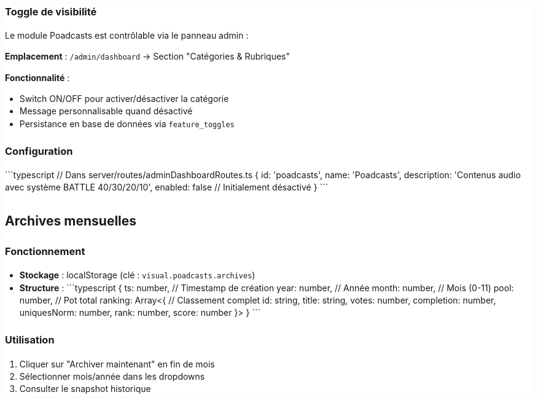 ### Toggle de visibilité

Le module Poadcasts est contrôlable via le panneau admin :

**Emplacement** : `/admin/dashboard` → Section "Catégories & Rubriques"

**Fonctionnalité** :
- Switch ON/OFF pour activer/désactiver la catégorie
- Message personnalisable quand désactivé
- Persistance en base de données via `feature_toggles`

### Configuration

\`\`\`typescript
// Dans server/routes/adminDashboardRoutes.ts
{
  id: 'poadcasts',
  name: 'Poadcasts',
  description: 'Contenus audio avec système BATTLE 40/30/20/10',
  enabled: false // Initialement désactivé
}
\`\`\`

## Archives mensuelles

### Fonctionnement

- **Stockage** : localStorage (clé : `visual.poadcasts.archives`)
- **Structure** :
\`\`\`typescript
{
  ts: number,           // Timestamp de création
  year: number,         // Année
  month: number,        // Mois (0-11)
  pool: number,         // Pot total
  ranking: Array<{      // Classement complet
    id: string,
    title: string,
    votes: number,
    completion: number,
    uniquesNorm: number,
    rank: number,
    score: number
  }>
}
\`\`\`

### Utilisation

1. Cliquer sur "Archiver maintenant" en fin de mois
2. Sélectionner mois/année dans les dropdowns
3. Consulter le snapshot historique

